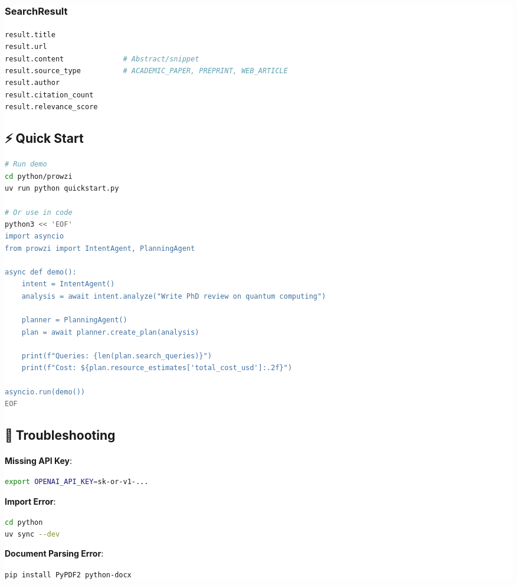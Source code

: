 ### SearchResult
```python
result.title
result.url
result.content              # Abstract/snippet
result.source_type          # ACADEMIC_PAPER, PREPRINT, WEB_ARTICLE
result.author
result.citation_count
result.relevance_score
```

## ⚡ Quick Start

```bash
# Run demo
cd python/prowzi
uv run python quickstart.py

# Or use in code
python3 << 'EOF'
import asyncio
from prowzi import IntentAgent, PlanningAgent

async def demo():
    intent = IntentAgent()
    analysis = await intent.analyze("Write PhD review on quantum computing")
    
    planner = PlanningAgent()
    plan = await planner.create_plan(analysis)
    
    print(f"Queries: {len(plan.search_queries)}")
    print(f"Cost: ${plan.resource_estimates['total_cost_usd']:.2f}")

asyncio.run(demo())
EOF
```

## 🐛 Troubleshooting

**Missing API Key**:
```bash
export OPENAI_API_KEY=sk-or-v1-...
```

**Import Error**:
```bash
cd python
uv sync --dev
```

**Document Parsing Error**:
```bash
pip install PyPDF2 python-docx
```
